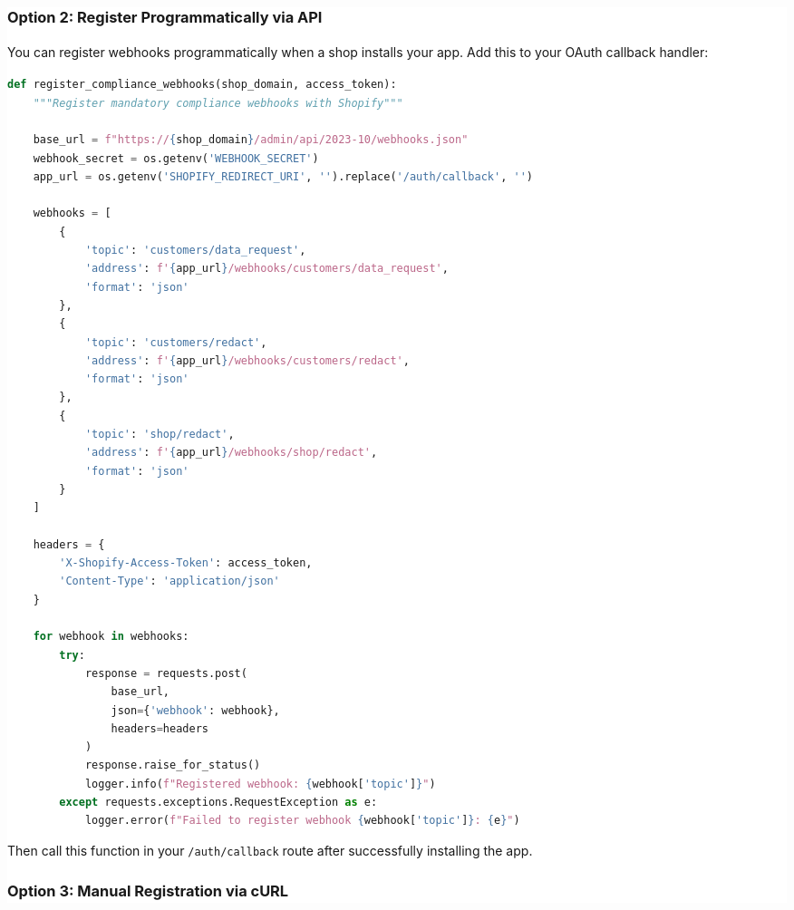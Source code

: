 ### Option 2: Register Programmatically via API

You can register webhooks programmatically when a shop installs your app. Add this to your OAuth callback handler:

```python
def register_compliance_webhooks(shop_domain, access_token):
    """Register mandatory compliance webhooks with Shopify"""
    
    base_url = f"https://{shop_domain}/admin/api/2023-10/webhooks.json"
    webhook_secret = os.getenv('WEBHOOK_SECRET')
    app_url = os.getenv('SHOPIFY_REDIRECT_URI', '').replace('/auth/callback', '')
    
    webhooks = [
        {
            'topic': 'customers/data_request',
            'address': f'{app_url}/webhooks/customers/data_request',
            'format': 'json'
        },
        {
            'topic': 'customers/redact',
            'address': f'{app_url}/webhooks/customers/redact',
            'format': 'json'
        },
        {
            'topic': 'shop/redact',
            'address': f'{app_url}/webhooks/shop/redact',
            'format': 'json'
        }
    ]
    
    headers = {
        'X-Shopify-Access-Token': access_token,
        'Content-Type': 'application/json'
    }
    
    for webhook in webhooks:
        try:
            response = requests.post(
                base_url,
                json={'webhook': webhook},
                headers=headers
            )
            response.raise_for_status()
            logger.info(f"Registered webhook: {webhook['topic']}")
        except requests.exceptions.RequestException as e:
            logger.error(f"Failed to register webhook {webhook['topic']}: {e}")
```

Then call this function in your `/auth/callback` route after successfully installing the app.

### Option 3: Manual Registration via cURL

